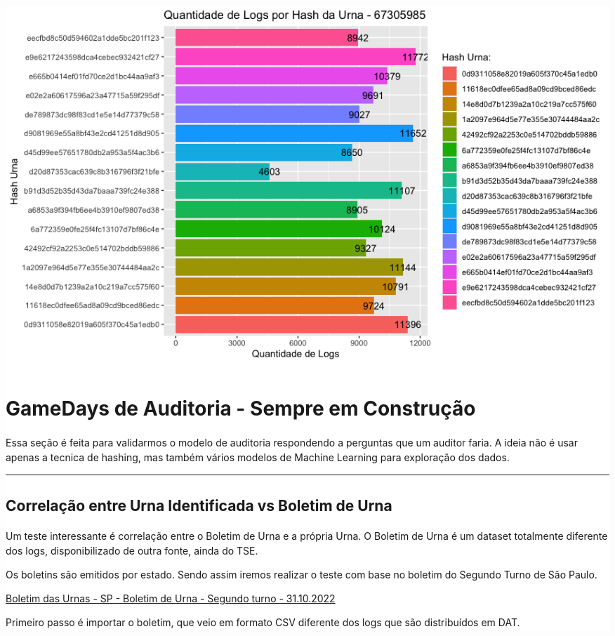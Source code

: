 ![Logs Hash Antigos](./img/logs-antigos-hash.png)

# GameDays de Auditoria - Sempre em Construção

Essa seção é feita para validarmos o modelo de auditoria respondendo a perguntas que um auditor faria. A ideia não é usar apenas a tecnica de hashing, mas também vários modelos de Machine Learning para exploração dos dados. 

-----

## Correlação entre Urna Identificada vs Boletim de Urna

Um teste interessante é correlação entre o Boletim de Urna e a própria Urna. O Boletim de Urna é um dataset totalmente diferente dos logs, disponibilizado de outra fonte, ainda do TSE. 

Os boletins são emitidos por estado. Sendo assim iremos realizar o teste com base no boletim do Segundo Turno de São Paulo.

[Boletim das Urnas - SP - Boletim de Urna - Segundo turno - 31.10.2022
](https://dadosabertos.tse.jus.br/dataset/resultados-2022-boletim-de-urna/resource/5729e0c0-c756-4ecf-8556-d98340135428)



Primeiro passo é importar o boletim, que veio em formato CSV diferente dos logs que são distribuídos em DAT. 
